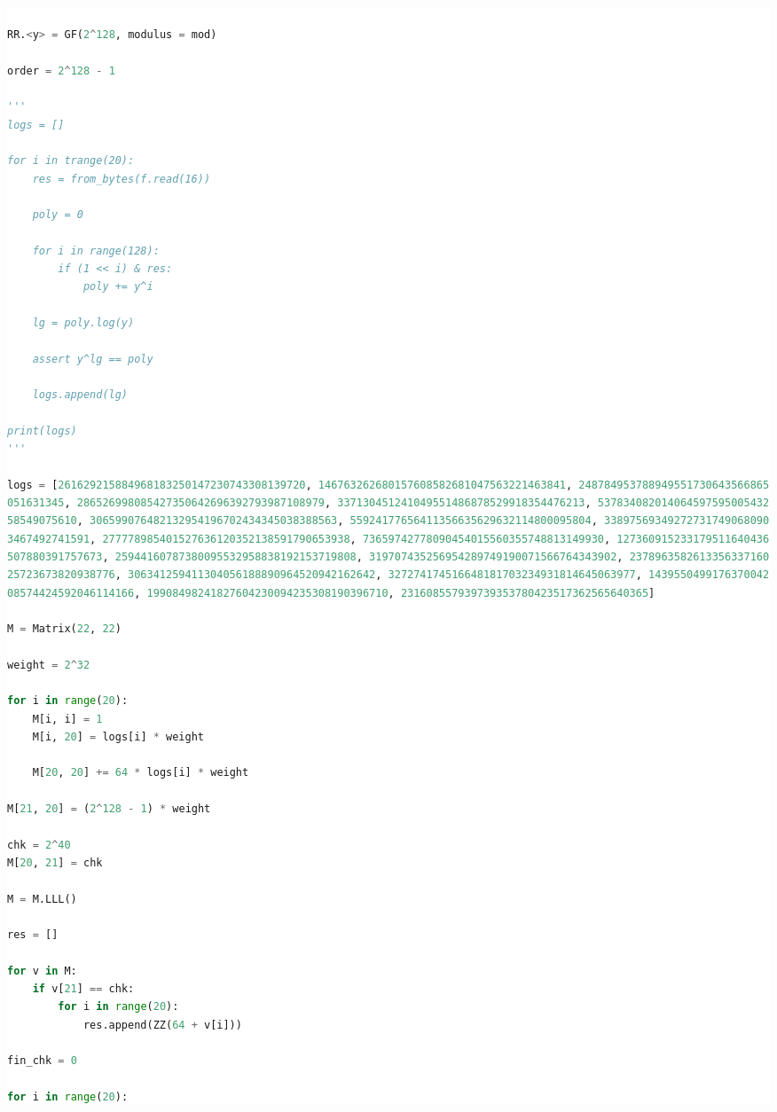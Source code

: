 ```python

RR.<y> = GF(2^128, modulus = mod)

order = 2^128 - 1

'''
logs = []

for i in trange(20):
    res = from_bytes(f.read(16))

    poly = 0

    for i in range(128):
        if (1 << i) & res:
            poly += y^i

    lg = poly.log(y)

    assert y^lg == poly

    logs.append(lg)

print(logs)
'''

logs = [261629215884968183250147230743308139720, 146763262680157608582681047563221463841, 248784953788949551730643566865051631345, 286526998085427350642696392793987108979, 337130451241049551486878529918354476213, 53783408201406459759500543258549075610, 306599076482132954196702434345038388563, 55924177656411356635629632114800095804, 338975693492727317490680903467492741591, 277778985401527636120352138591790653938, 73659742778090454015560355748813149930, 127360915233179511640436507880391757673, 25944160787380095532958838192153719808, 319707435256954289749190071566764343902, 237896358261335633716025723673820938776, 306341259411304056188890964520942162642, 327274174516648181703234931814645063977, 143955049917637004208574424592046114166, 19908498241827604230094235308190396710, 231608557939739353780423517362565640365]

M = Matrix(22, 22)

weight = 2^32

for i in range(20):
    M[i, i] = 1
    M[i, 20] = logs[i] * weight

    M[20, 20] += 64 * logs[i] * weight

M[21, 20] = (2^128 - 1) * weight

chk = 2^40
M[20, 21] = chk

M = M.LLL()

res = []

for v in M:
    if v[21] == chk:
        for i in range(20):
            res.append(ZZ(64 + v[i]))

fin_chk = 0

for i in range(20):
```